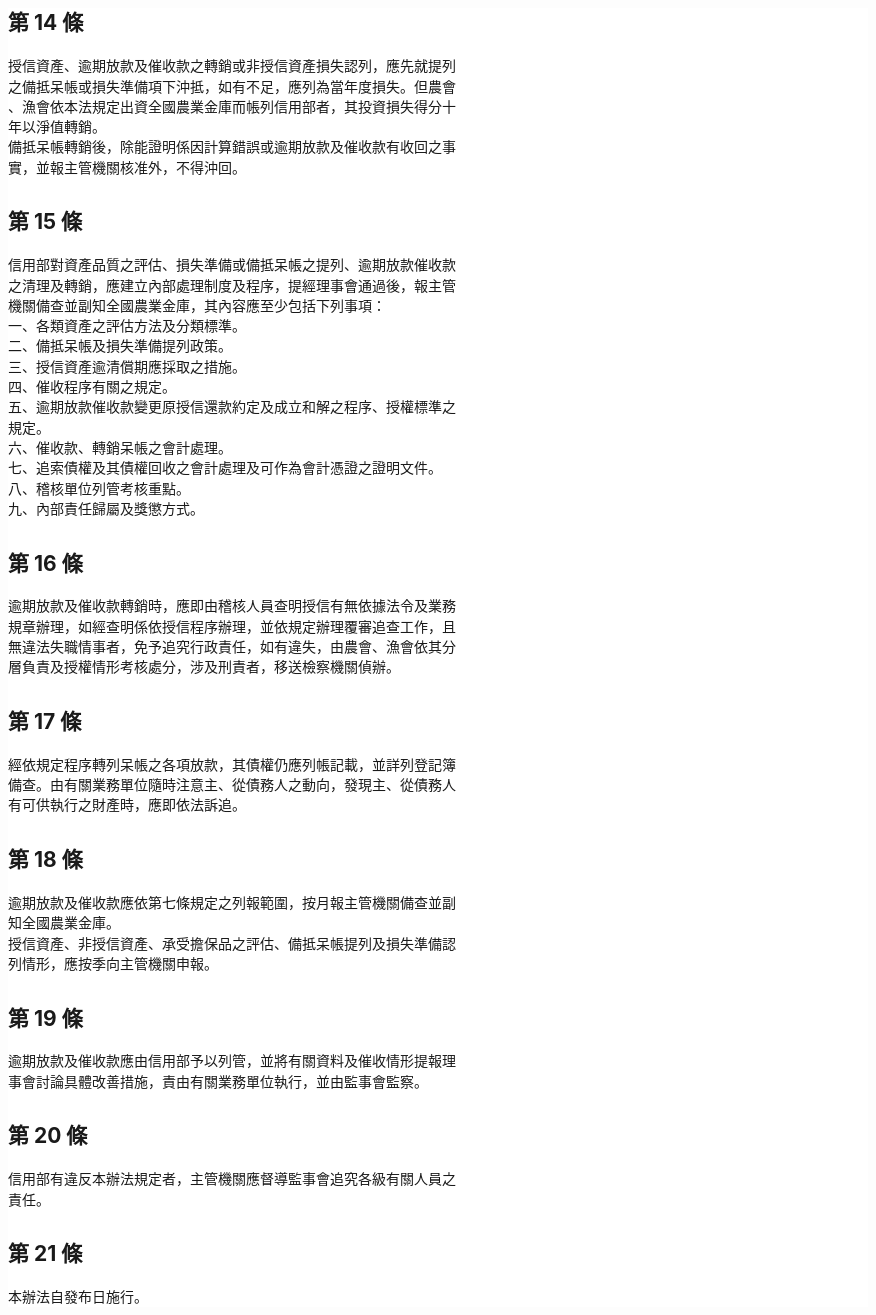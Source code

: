 第 14 條
--------
授信資產、逾期放款及催收款之轉銷或非授信資產損失認列，應先就提列  
之備抵呆帳或損失準備項下沖抵，如有不足，應列為當年度損失。但農會  
、漁會依本法規定出資全國農業金庫而帳列信用部者，其投資損失得分十  
年以淨值轉銷。  
備抵呆帳轉銷後，除能證明係因計算錯誤或逾期放款及催收款有收回之事  
實，並報主管機關核准外，不得沖回。

第 15 條
--------
信用部對資產品質之評估、損失準備或備抵呆帳之提列、逾期放款催收款  
之清理及轉銷，應建立內部處理制度及程序，提經理事會通過後，報主管  
機關備查並副知全國農業金庫，其內容應至少包括下列事項：  
一、各類資產之評估方法及分類標準。  
二、備抵呆帳及損失準備提列政策。  
三、授信資產逾清償期應採取之措施。  
四、催收程序有關之規定。  
五、逾期放款催收款變更原授信還款約定及成立和解之程序、授權標準之  
    規定。  
六、催收款、轉銷呆帳之會計處理。  
七、追索債權及其債權回收之會計處理及可作為會計憑證之證明文件。  
八、稽核單位列管考核重點。  
九、內部責任歸屬及獎懲方式。

第 16 條
--------
逾期放款及催收款轉銷時，應即由稽核人員查明授信有無依據法令及業務  
規章辦理，如經查明係依授信程序辦理，並依規定辦理覆審追查工作，且  
無違法失職情事者，免予追究行政責任，如有違失，由農會、漁會依其分  
層負責及授權情形考核處分，涉及刑責者，移送檢察機關偵辦。

第 17 條
--------
經依規定程序轉列呆帳之各項放款，其債權仍應列帳記載，並詳列登記簿  
備查。由有關業務單位隨時注意主、從債務人之動向，發現主、從債務人  
有可供執行之財產時，應即依法訴追。

第 18 條
--------
逾期放款及催收款應依第七條規定之列報範圍，按月報主管機關備查並副  
知全國農業金庫。  
授信資產、非授信資產、承受擔保品之評估、備抵呆帳提列及損失準備認  
列情形，應按季向主管機關申報。

第 19 條
--------
逾期放款及催收款應由信用部予以列管，並將有關資料及催收情形提報理  
事會討論具體改善措施，責由有關業務單位執行，並由監事會監察。

第 20 條
--------
信用部有違反本辦法規定者，主管機關應督導監事會追究各級有關人員之  
責任。

第 21 條
--------
本辦法自發布日施行。

